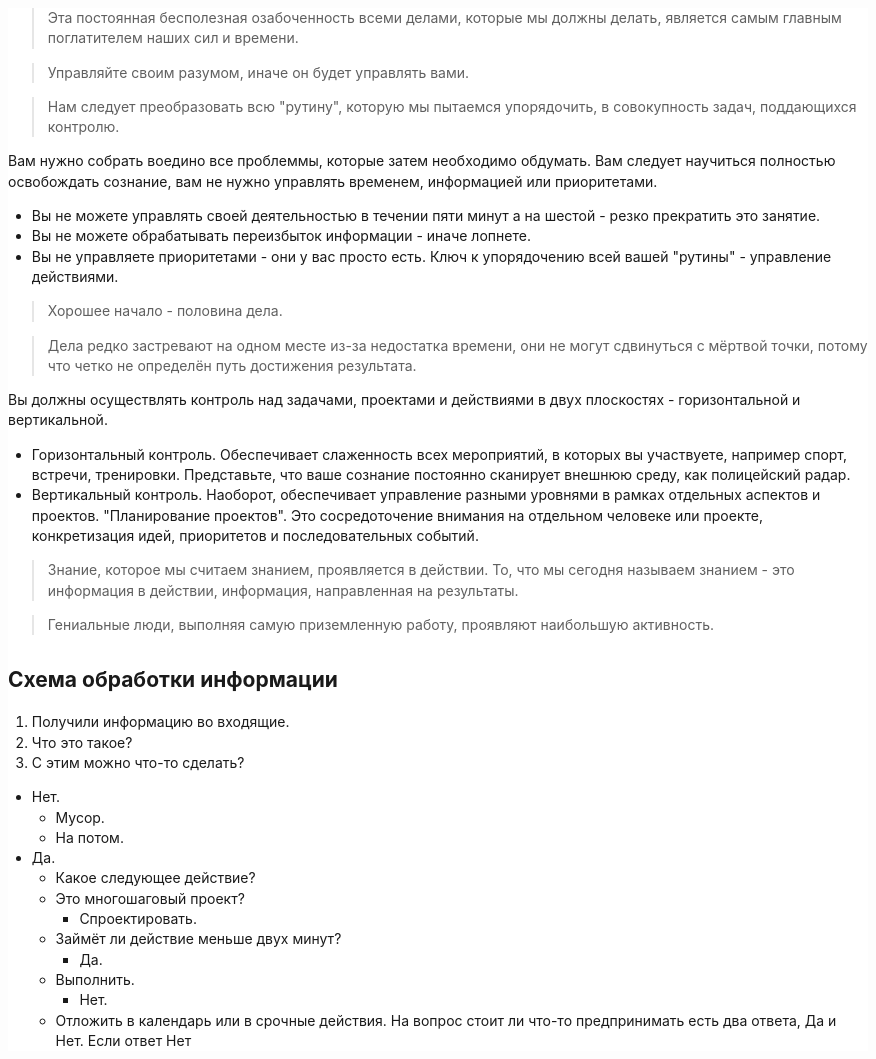 
> Эта постоянная бесполезная озабоченность всеми делами, которые
> мы должны делать, является самым главным поглатителем наших сил и времени.


> Управляйте своим разумом, иначе он будет управлять вами.

> Нам следует преобразовать всю "рутину", которую мы пытаемся
> упорядочить, в совокупность задач, поддающихся контролю.

Вам нужно собрать воедино все проблеммы, которые затем необходимо
обдумать.
Вам следует научиться полностью освобождать сознание, вам не нужно
управлять временем, информацией или приоритетами.
- Вы не можете управлять своей деятельностью в течении пяти минут
 а на шестой - резко прекратить это занятие.
- Вы не можете обрабатывать переизбыток информации - иначе лопнете.
- Вы не управляете приоритетами - они у вас просто есть.
Ключ к упорядочению всей вашей "рутины" - управление действиями.


> Хорошее начало - половина дела.


> Дела редко застревают на одном месте из-за недостатка времени,
> они не могут сдвинуться с мёртвой точки, потому что четко не
> определён путь достижения результата.


Вы должны осуществлять контроль над задачами, проектами и действиями
в двух плоскостях - горизонтальной и вертикальной.
- Горизонтальный контроль.
  Обеспечивает слаженность всех мероприятий,
  в которых вы участвуете, например спорт, встречи, тренировки.
  Представьте, что ваше сознание постоянно сканирует внешнюю среду,
  как полицейский радар.
- Вертикальный контроль.
  Наоборот, обеспечивает управление разными уровнями в рамках
  отдельных аспектов и проектов. "Планирование проектов".
  Это сосредоточение внимания на отдельном человеке или проекте,
  конкретизация идей, приоритетов и последовательных событий.


> Знание, которое мы считаем знанием, проявляется в действии. То,
> что мы сегодня называем знанием - это информация в действии,
> информация, направленная на результаты.


> Гениальные люди, выполняя самую приземленную работу,
> проявляют наибольшую активность.


## Схема обработки информации
1. Получили информацию во входящие.
2. Что это такое?
3. С этим можно что-то сделать?
  - Нет.
    - Мусор.
    - На потом.
  - Да.
    - Какое следующее действие?
    - Это многошаговый проект?
      - Спроектировать.
    - Займёт ли действие меньше двух минут?
      - Да.
	- Выполнить.
      - Нет.
	- Отложить в календарь или в срочные действия.
На вопрос стоит ли что-то предпринимать есть два ответа, Да и Нет.
Если ответ Нет